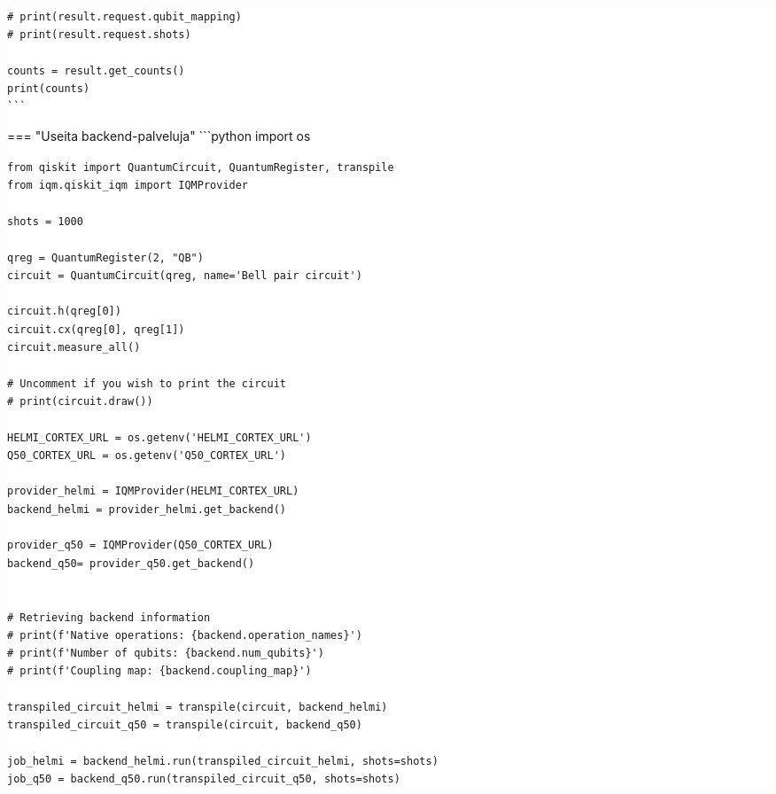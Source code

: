     # print(result.request.qubit_mapping)
    # print(result.request.shots)

    counts = result.get_counts()
    print(counts)
    ```

=== "Useita backend-palveluja"
    ```python
    import os

    from qiskit import QuantumCircuit, QuantumRegister, transpile
    from iqm.qiskit_iqm import IQMProvider

    shots = 1000

    qreg = QuantumRegister(2, "QB")
    circuit = QuantumCircuit(qreg, name='Bell pair circuit')

    circuit.h(qreg[0])
    circuit.cx(qreg[0], qreg[1])
    circuit.measure_all()

    # Uncomment if you wish to print the circuit
    # print(circuit.draw())

    HELMI_CORTEX_URL = os.getenv('HELMI_CORTEX_URL')
    Q50_CORTEX_URL = os.getenv('Q50_CORTEX_URL')

    provider_helmi = IQMProvider(HELMI_CORTEX_URL)
    backend_helmi = provider_helmi.get_backend()

    provider_q50 = IQMProvider(Q50_CORTEX_URL)
    backend_q50= provider_q50.get_backend()


    # Retrieving backend information
    # print(f'Native operations: {backend.operation_names}')
    # print(f'Number of qubits: {backend.num_qubits}')
    # print(f'Coupling map: {backend.coupling_map}')

    transpiled_circuit_helmi = transpile(circuit, backend_helmi)
    transpiled_circuit_q50 = transpile(circuit, backend_q50)
    
    job_helmi = backend_helmi.run(transpiled_circuit_helmi, shots=shots)
    job_q50 = backend_q50.run(transpiled_circuit_q50, shots=shots)
    